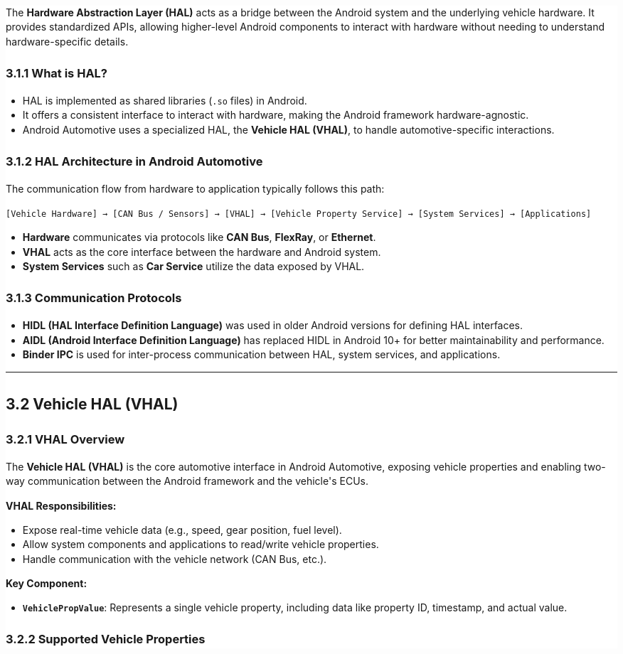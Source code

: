 The **Hardware Abstraction Layer (HAL)** acts as a bridge between the Android system and the underlying vehicle hardware. It provides standardized APIs, allowing higher-level Android components to interact with hardware without needing to understand hardware-specific details.

### **3.1.1 What is HAL?**

- HAL is implemented as shared libraries (`.so` files) in Android.
- It offers a consistent interface to interact with hardware, making the Android framework hardware-agnostic.
- Android Automotive uses a specialized HAL, the **Vehicle HAL (VHAL)**, to handle automotive-specific interactions.

### **3.1.2 HAL Architecture in Android Automotive**

The communication flow from hardware to application typically follows this path:

```
[Vehicle Hardware] → [CAN Bus / Sensors] → [VHAL] → [Vehicle Property Service] → [System Services] → [Applications]
```

- **Hardware** communicates via protocols like **CAN Bus**, **FlexRay**, or **Ethernet**.
- **VHAL** acts as the core interface between the hardware and Android system.
- **System Services** such as **Car Service** utilize the data exposed by VHAL.

### **3.1.3 Communication Protocols**

- **HIDL (HAL Interface Definition Language)** was used in older Android versions for defining HAL interfaces.
- **AIDL (Android Interface Definition Language)** has replaced HIDL in Android 10+ for better maintainability and performance.
- **Binder IPC** is used for inter-process communication between HAL, system services, and applications.

---

## **3.2 Vehicle HAL (VHAL)**

### **3.2.1 VHAL Overview**

The **Vehicle HAL (VHAL)** is the core automotive interface in Android Automotive, exposing vehicle properties and enabling two-way communication between the Android framework and the vehicle's ECUs.

**VHAL Responsibilities:**

- Expose real-time vehicle data (e.g., speed, gear position, fuel level).
- Allow system components and applications to read/write vehicle properties.
- Handle communication with the vehicle network (CAN Bus, etc.).

**Key Component:**

- **`VehiclePropValue`**: Represents a single vehicle property, including data like property ID, timestamp, and actual value.

### **3.2.2 Supported Vehicle Properties**
